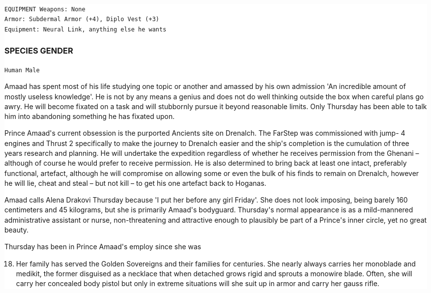 ```
EQUIPMENT Weapons: None
Armor: Subdermal Armor (+4), Diplo Vest (+3)
Equipment: Neural Link, anything else he wants
```

### SPECIES GENDER

```
Human Male
```

Amaad has spent most of his life studying one topic or another
and amassed by his own admission 'An incredible amount of
mostly useless knowledge'. He is not by any means a genius and
does not do well thinking outside the box when careful plans go
awry. He will become fixated on a task and will stubbornly pursue
it beyond reasonable limits. Only Thursday has been able to talk
him into abandoning something he has fixated upon.

Prince Amaad's current obsession is the purported Ancients
site on Drenalch. The FarStep was commissioned with jump-
4 engines and Thrust 2 specifically to make the journey to
Drenalch easier and the ship's completion is the cumulation
of three years research and planning. He will undertake the
expedition regardless of whether he receives permission from
the Ghenani – although of course he would prefer to receive
permission. He is also determined to bring back at least
one intact, preferably functional, artefact, although he will
compromise on allowing some or even the bulk of his finds to
remain on Drenalch, however he will lie, cheat and steal – but
not kill – to get his one artefact back to Hoganas.

Amaad calls Alena Drakovi
Thursday because 'I put
her before any girl Friday'.
She does not look imposing,
being barely 160 centimeters
and 45 kilograms, but
she is primarily Amaad's
bodyguard. Thursday's
normal appearance is
as a mild-mannered
administrative assistant
or nurse, non-threatening
and attractive enough
to plausibly be part of a
Prince's inner circle, yet
no great beauty.

Thursday has been in Prince Amaad's employ since she was

18. Her family has served the Golden Sovereigns and their
families for centuries. She nearly always carries her monoblade
and medikit, the former disguised as a necklace that when
detached grows rigid and sprouts a monowire blade. Often,
she will carry her concealed body pistol but only in extreme
situations will she suit up in armor and carry her gauss rifle.
